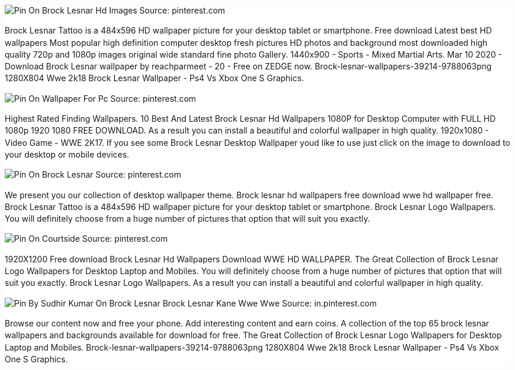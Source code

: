 ![Pin On Brock Lesnar Hd Images](https://i.pinimg.com/originals/fc/ae/9f/fcae9f22abc425cea5e238679137a227.jpg "Pin On Brock Lesnar Hd Images")
Source: pinterest.com

Brock Lesnar Tattoo is a 484x596 HD wallpaper picture for your desktop tablet or smartphone. Free download Latest best HD wallpapers Most popular high definition computer desktop fresh pictures HD photos and background most downloaded high quality 720p and 1080p images original wide standard fine photo Gallery. 1440x900 - Sports - Mixed Martial Arts. Mar 10 2020 - Download Brock Lesnar wallpaper by reachparmeet - 20 - Free on ZEDGE now. Brock-lesnar-wallpapers-39214-9788063png 1280X804 Wwe 2k18 Brock Lesnar Wallpaper - Ps4 Vs Xbox One S Graphics.

![Pin On Wallpaper For Pc](https://i.pinimg.com/originals/41/71/98/417198c1dfaf0ff9c3b38a5307314908.jpg "Pin On Wallpaper For Pc")
Source: pinterest.com

Highest Rated Finding Wallpapers. 10 Best And Latest Brock Lesnar Hd Wallpapers 1080P for Desktop Computer with FULL HD 1080p 1920 1080 FREE DOWNLOAD. As a result you can install a beautiful and colorful wallpaper in high quality. 1920x1080 - Video Game - WWE 2K17. If you see some Brock Lesnar Desktop Wallpaper youd like to use just click on the image to download to your desktop or mobile devices.

![Pin On Brock Lesnar](https://i.pinimg.com/originals/3a/ce/e7/3acee74ef515aa904f9c34c942cf5fb4.jpg "Pin On Brock Lesnar")
Source: pinterest.com

We present you our collection of desktop wallpaper theme. Brock lesnar hd wallpapers free download wwe hd wallpaper free. Brock Lesnar Tattoo is a 484x596 HD wallpaper picture for your desktop tablet or smartphone. Brock Lesnar Logo Wallpapers. You will definitely choose from a huge number of pictures that option that will suit you exactly.

![Pin On Courtside](https://i.pinimg.com/originals/01/b1/75/01b1759263c248310d397a3e52627e39.jpg "Pin On Courtside")
Source: pinterest.com

1920X1200 Free download Brock Lesnar Hd Wallpapers Download WWE HD WALLPAPER. The Great Collection of Brock Lesnar Logo Wallpapers for Desktop Laptop and Mobiles. You will definitely choose from a huge number of pictures that option that will suit you exactly. Brock Lesnar Logo Wallpapers. As a result you can install a beautiful and colorful wallpaper in high quality.

![Pin By Sudhir Kumar On Brock Lesnar Brock Lesnar Kane Wwe Wwe](https://i.pinimg.com/originals/48/14/1b/48141b323fa8000704ccc87c40d2c350.jpg "Pin By Sudhir Kumar On Brock Lesnar Brock Lesnar Kane Wwe Wwe")
Source: in.pinterest.com

Browse our content now and free your phone. Add interesting content and earn coins. A collection of the top 65 brock lesnar wallpapers and backgrounds available for download for free. The Great Collection of Brock Lesnar Logo Wallpapers for Desktop Laptop and Mobiles. Brock-lesnar-wallpapers-39214-9788063png 1280X804 Wwe 2k18 Brock Lesnar Wallpaper - Ps4 Vs Xbox One S Graphics.

